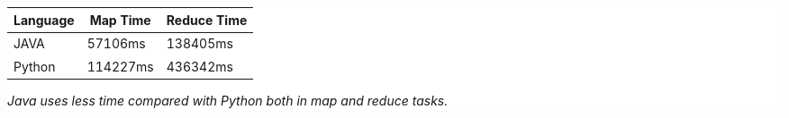 Language | Map Time | Reduce Time 
--- | --- | --- 
JAVA | 57106ms | 138405ms
Python | 114227ms | 436342ms

*Java uses less time compared with Python both in map and reduce tasks.*
